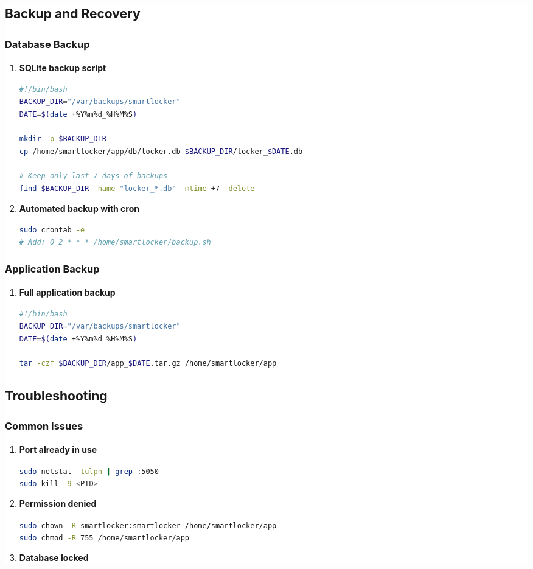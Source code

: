 ## Backup and Recovery

### Database Backup

1. **SQLite backup script**

   ```bash
   #!/bin/bash
   BACKUP_DIR="/var/backups/smartlocker"
   DATE=$(date +%Y%m%d_%H%M%S)

   mkdir -p $BACKUP_DIR
   cp /home/smartlocker/app/db/locker.db $BACKUP_DIR/locker_$DATE.db

   # Keep only last 7 days of backups
   find $BACKUP_DIR -name "locker_*.db" -mtime +7 -delete
   ```

2. **Automated backup with cron**
   ```bash
   sudo crontab -e
   # Add: 0 2 * * * /home/smartlocker/backup.sh
   ```

### Application Backup

1. **Full application backup**

   ```bash
   #!/bin/bash
   BACKUP_DIR="/var/backups/smartlocker"
   DATE=$(date +%Y%m%d_%H%M%S)

   tar -czf $BACKUP_DIR/app_$DATE.tar.gz /home/smartlocker/app
   ```

## Troubleshooting

### Common Issues

1. **Port already in use**

   ```bash
   sudo netstat -tulpn | grep :5050
   sudo kill -9 <PID>
   ```

2. **Permission denied**

   ```bash
   sudo chown -R smartlocker:smartlocker /home/smartlocker/app
   sudo chmod -R 755 /home/smartlocker/app
   ```

3. **Database locked**
